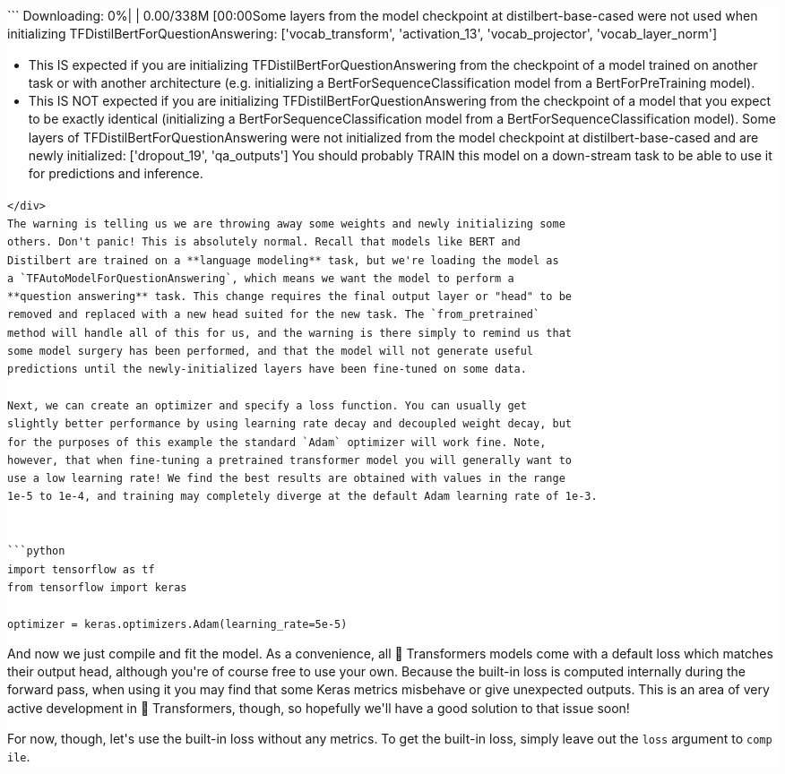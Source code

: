 
<div class="k-default-codeblock">
```
Downloading:   0%|          | 0.00/338M [00:00<?, ?B/s]

Some layers from the model checkpoint at distilbert-base-cased were not used when initializing TFDistilBertForQuestionAnswering: ['vocab_transform', 'activation_13', 'vocab_projector', 'vocab_layer_norm']
- This IS expected if you are initializing TFDistilBertForQuestionAnswering from the checkpoint of a model trained on another task or with another architecture (e.g. initializing a BertForSequenceClassification model from a BertForPreTraining model).
- This IS NOT expected if you are initializing TFDistilBertForQuestionAnswering from the checkpoint of a model that you expect to be exactly identical (initializing a BertForSequenceClassification model from a BertForSequenceClassification model).
Some layers of TFDistilBertForQuestionAnswering were not initialized from the model checkpoint at distilbert-base-cased and are newly initialized: ['dropout_19', 'qa_outputs']
You should probably TRAIN this model on a down-stream task to be able to use it for predictions and inference.

```
</div>
The warning is telling us we are throwing away some weights and newly initializing some
others. Don't panic! This is absolutely normal. Recall that models like BERT and
Distilbert are trained on a **language modeling** task, but we're loading the model as
a `TFAutoModelForQuestionAnswering`, which means we want the model to perform a
**question answering** task. This change requires the final output layer or "head" to be
removed and replaced with a new head suited for the new task. The `from_pretrained`
method will handle all of this for us, and the warning is there simply to remind us that
some model surgery has been performed, and that the model will not generate useful
predictions until the newly-initialized layers have been fine-tuned on some data.

Next, we can create an optimizer and specify a loss function. You can usually get
slightly better performance by using learning rate decay and decoupled weight decay, but
for the purposes of this example the standard `Adam` optimizer will work fine. Note,
however, that when fine-tuning a pretrained transformer model you will generally want to
use a low learning rate! We find the best results are obtained with values in the range
1e-5 to 1e-4, and training may completely diverge at the default Adam learning rate of 1e-3.


```python
import tensorflow as tf
from tensorflow import keras

optimizer = keras.optimizers.Adam(learning_rate=5e-5)
```

And now we just compile and fit the model. As a convenience, all 🤗 Transformers models
come with a default loss which matches their output head, although you're of course free
to use your own. Because the built-in loss is computed internally during the forward
pass, when using it you may find that some Keras metrics misbehave or give unexpected
outputs. This is an area of very active development in 🤗 Transformers, though, so
hopefully we'll have a good solution to that issue soon!

For now, though, let's use the built-in loss without any metrics. To get the built-in
loss, simply leave out the `loss` argument to `compile`.
